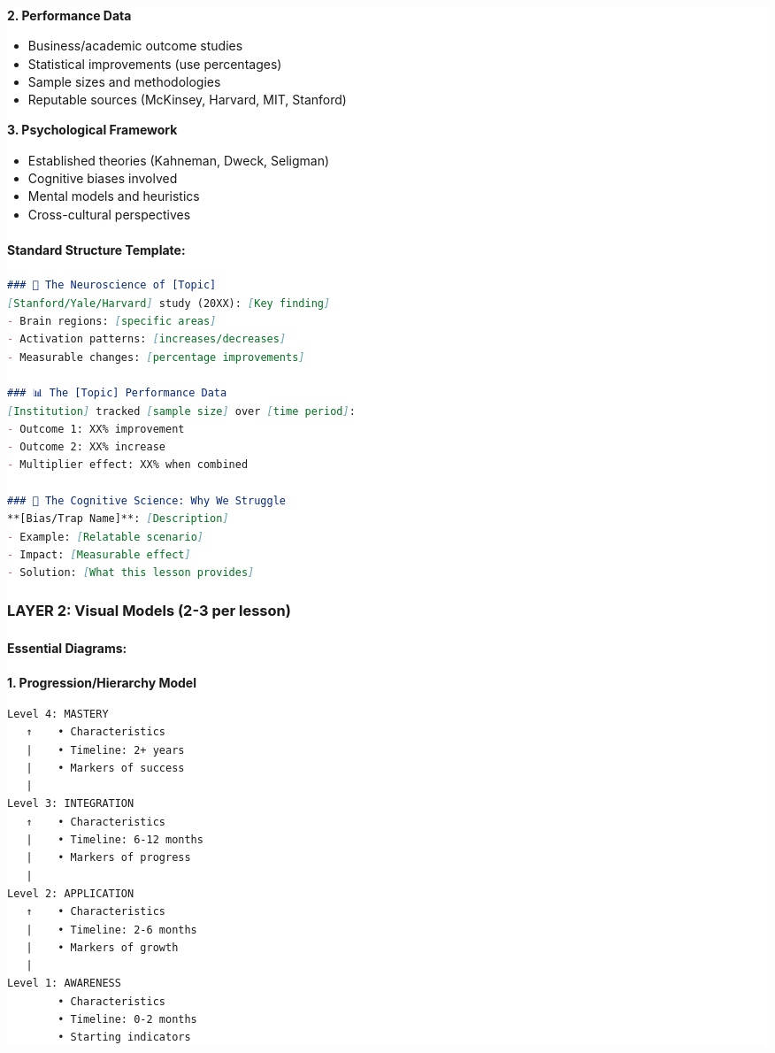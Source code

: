 **2. Performance Data**
- Business/academic outcome studies
- Statistical improvements (use percentages)
- Sample sizes and methodologies
- Reputable sources (McKinsey, Harvard, MIT, Stanford)

**3. Psychological Framework**
- Established theories (Kahneman, Dweck, Seligman)
- Cognitive biases involved
- Mental models and heuristics
- Cross-cultural perspectives

#### Standard Structure Template:
```markdown
### 🧠 The Neuroscience of [Topic]
[Stanford/Yale/Harvard] study (20XX): [Key finding]
- Brain regions: [specific areas]
- Activation patterns: [increases/decreases]
- Measurable changes: [percentage improvements]

### 📊 The [Topic] Performance Data
[Institution] tracked [sample size] over [time period]:
- Outcome 1: XX% improvement
- Outcome 2: XX% increase
- Multiplier effect: XX% when combined

### 🔬 The Cognitive Science: Why We Struggle
**[Bias/Trap Name]**: [Description]
- Example: [Relatable scenario]
- Impact: [Measurable effect]
- Solution: [What this lesson provides]
```

### LAYER 2: Visual Models (2-3 per lesson)

#### Essential Diagrams:

**1. Progression/Hierarchy Model**
```
Level 4: MASTERY
   ↑    • Characteristics
   |    • Timeline: 2+ years
   |    • Markers of success
   |
Level 3: INTEGRATION
   ↑    • Characteristics
   |    • Timeline: 6-12 months
   |    • Markers of progress
   |
Level 2: APPLICATION  
   ↑    • Characteristics
   |    • Timeline: 2-6 months
   |    • Markers of growth
   |
Level 1: AWARENESS
        • Characteristics
        • Timeline: 0-2 months
        • Starting indicators
```
